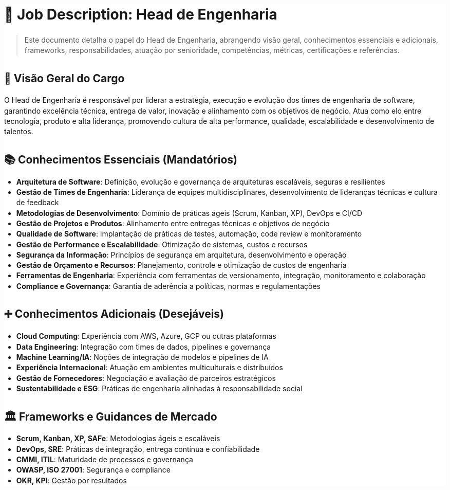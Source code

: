 # 🏢 Job Description: Head de Engenharia


> Este documento detalha o papel do Head de Engenharia, abrangendo visão geral, conhecimentos essenciais e adicionais, frameworks, responsabilidades, atuação por senioridade, competências, métricas, certificações e referências.


## 🧐 Visão Geral do Cargo

O Head de Engenharia é responsável por liderar a estratégia, execução e evolução dos times de engenharia de software, garantindo excelência técnica, entrega de valor, inovação e alinhamento com os objetivos de negócio. Atua como elo entre tecnologia, produto e alta liderança, promovendo cultura de alta performance, qualidade, escalabilidade e desenvolvimento de talentos.

## 📚 Conhecimentos Essenciais (Mandatórios)

- **Arquitetura de Software**: Definição, evolução e governança de arquiteturas escaláveis, seguras e resilientes
- **Gestão de Times de Engenharia**: Liderança de equipes multidisciplinares, desenvolvimento de lideranças técnicas e cultura de feedback
- **Metodologias de Desenvolvimento**: Domínio de práticas ágeis (Scrum, Kanban, XP), DevOps e CI/CD
- **Gestão de Projetos e Produtos**: Alinhamento entre entregas técnicas e objetivos de negócio
- **Qualidade de Software**: Implantação de práticas de testes, automação, code review e monitoramento
- **Gestão de Performance e Escalabilidade**: Otimização de sistemas, custos e recursos
- **Segurança da Informação**: Princípios de segurança em arquitetura, desenvolvimento e operação
- **Gestão de Orçamento e Recursos**: Planejamento, controle e otimização de custos de engenharia
- **Ferramentas de Engenharia**: Experiência com ferramentas de versionamento, integração, monitoramento e colaboração
- **Compliance e Governança**: Garantia de aderência a políticas, normas e regulamentações

## ➕ Conhecimentos Adicionais (Desejáveis)

- **Cloud Computing**: Experiência com AWS, Azure, GCP ou outras plataformas
- **Data Engineering**: Integração com times de dados, pipelines e governança
- **Machine Learning/IA**: Noções de integração de modelos e pipelines de IA
- **Experiência Internacional**: Atuação em ambientes multiculturais e distribuídos
- **Gestão de Fornecedores**: Negociação e avaliação de parceiros estratégicos
- **Sustentabilidade e ESG**: Práticas de engenharia alinhadas à responsabilidade social

## 🏛️ Frameworks e Guidances de Mercado

- **Scrum, Kanban, XP, SAFe**: Metodologias ágeis e escaláveis
- **DevOps, SRE**: Práticas de integração, entrega contínua e confiabilidade
- **CMMI, ITIL**: Maturidade de processos e governança
- **OWASP, ISO 27001**: Segurança e compliance
- **OKR, KPI**: Gestão por resultados
